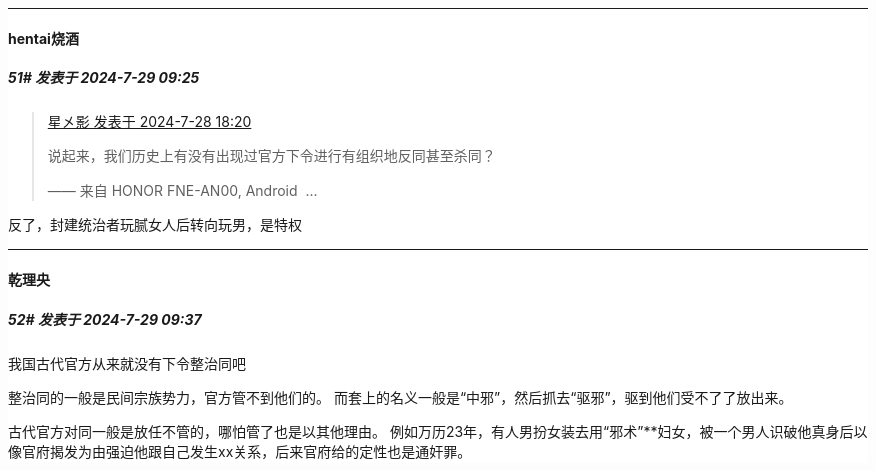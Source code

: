
*****

####  hentai烧酒  
##### 51#       发表于 2024-7-29 09:25

<blockquote><a href="httphttps://bbs.saraba1st.com/2b/forum.php?mod=redirect&amp;goto=findpost&amp;pid=65724489&amp;ptid=2193048" target="_blank">星㐅影 发表于 2024-7-28 18:20</a>

说起来，我们历史上有没有出现过官方下令进行有组织地反同甚至杀同？

—— 来自 HONOR FNE-AN00, Android  ...</blockquote>
反了，封建统治者玩腻女人后转向玩男，是特权


*****

####  乾理央  
##### 52#       发表于 2024-7-29 09:37

我国古代官方从来就没有下令整治同吧

整治同的一般是民间宗族势力，官方管不到他们的。
而套上的名义一般是“中邪”，然后抓去“驱邪”，驱到他们受不了了放出来。

古代官方对同一般是放任不管的，哪怕管了也是以其他理由。
例如万历23年，有人男扮女装去用“邪术”**妇女，被一个男人识破他真身后以像官府揭发为由强迫他跟自己发生xx关系，后来官府给的定性也是通奸罪。

